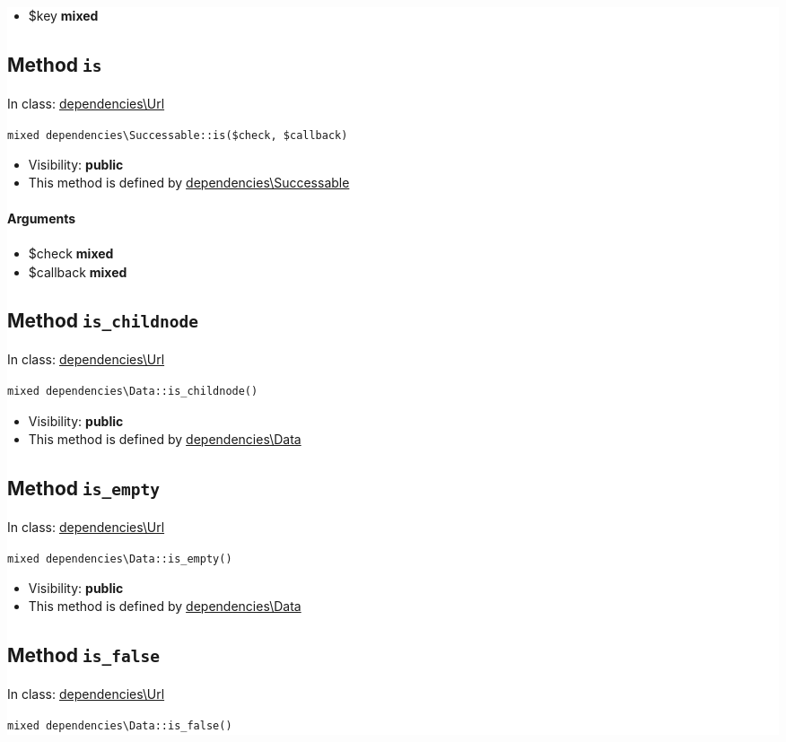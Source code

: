 * $key **mixed**



## Method `is`
In class: [dependencies\Url](#top)

```
mixed dependencies\Successable::is($check, $callback)
```





* Visibility: **public**
* This method is defined by [dependencies\Successable](../dependencies/Successable.md)

#### Arguments

* $check **mixed**
* $callback **mixed**



## Method `is_childnode`
In class: [dependencies\Url](#top)

```
mixed dependencies\Data::is_childnode()
```





* Visibility: **public**
* This method is defined by [dependencies\Data](../dependencies/Data.md)



## Method `is_empty`
In class: [dependencies\Url](#top)

```
mixed dependencies\Data::is_empty()
```





* Visibility: **public**
* This method is defined by [dependencies\Data](../dependencies/Data.md)



## Method `is_false`
In class: [dependencies\Url](#top)

```
mixed dependencies\Data::is_false()
```

